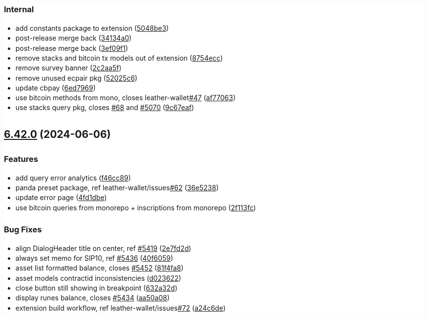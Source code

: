 
### Internal

* add constants package to extension ([5048be3](https://github.com/leather-wallet/extension/commit/5048be3be28c7b3dd5d3a2715a3d33385c913a70))
* post-release merge back ([34134a0](https://github.com/leather-wallet/extension/commit/34134a07af9e5ca1f59f782cfa25d6c503b0f7a8))
* post-release merge back ([3ef09f1](https://github.com/leather-wallet/extension/commit/3ef09f12305b8f3f405794e440f70c8e38a9bfc2))
* remove stacks and bitcoin tx models out of extension ([8754ecc](https://github.com/leather-wallet/extension/commit/8754eccd5f3455d0ab4fd97f4308ff64bae483a9))
* remove survey banner ([2c2aa5f](https://github.com/leather-wallet/extension/commit/2c2aa5fd7161be861c3c284e7af12c24c669dd30))
* remove unused ecpair pkg ([52025c6](https://github.com/leather-wallet/extension/commit/52025c6826676ab07317ffee766fd4b74126ec87))
* update cbpay ([6ed7969](https://github.com/leather-wallet/extension/commit/6ed7969dd8e4575155711c4efe877f29088ec23e))
* use bitcoin methods from mono, closes leather-wallet[#47](https://github.com/leather-wallet/extension/issues/47) ([af77063](https://github.com/leather-wallet/extension/commit/af770631e3fa5289efd10173b689b8c7f602df64))
* use stacks query pkg, closes [#68](https://github.com/leather-wallet/extension/issues/68) and [#5070](https://github.com/leather-wallet/extension/issues/5070) ([9c67eaf](https://github.com/leather-wallet/extension/commit/9c67eaf97bdbadfad42be7601379249b0ec50bc9))

## [6.42.0](https://github.com/leather-wallet/extension/compare/v6.41.1...v6.42.0) (2024-06-06)


### Features

* add query error analytics ([f46cc89](https://github.com/leather-wallet/extension/commit/f46cc89f2fb355dbb25f041d8f35517a17e7d2f4))
* panda preset package, ref leather-wallet/issues[#62](https://github.com/leather-wallet/extension/issues/62) ([36e5238](https://github.com/leather-wallet/extension/commit/36e52388cbf4d765942d228e776d334fbf44984f))
* update error page ([4fd1dbe](https://github.com/leather-wallet/extension/commit/4fd1dbed8da1a51715ebe1df01073745adf83a71))
* use bitcoin queries from monorepo + inscriptions from monorepo ([2f113fc](https://github.com/leather-wallet/extension/commit/2f113fccf61457dff0f9c43b1c823e8e6fb32642))


### Bug Fixes

* align DialogHeader title on center, ref [#5419](https://github.com/leather-wallet/extension/issues/5419) ([2e7fd2d](https://github.com/leather-wallet/extension/commit/2e7fd2d87c2fd6f30b7e5e19d62b1b11119bc86e))
* always set memo for SIP10, ref [#5436](https://github.com/leather-wallet/extension/issues/5436) ([40f6059](https://github.com/leather-wallet/extension/commit/40f605935d99d8fa375c3fb1937d99fcb1ecab96))
* asset list formatted balance, closes [#5452](https://github.com/leather-wallet/extension/issues/5452) ([81f4fa8](https://github.com/leather-wallet/extension/commit/81f4fa861475b4a2eabb5f0a5039d1f476ced0eb))
* asset models contractid inconsistencies ([d023622](https://github.com/leather-wallet/extension/commit/d02362221411e2d15538598b1679321644ab32a3))
* close button still showing in breakpoint ([632a32d](https://github.com/leather-wallet/extension/commit/632a32d7247f10761993df3747a44bdbfe9b171b))
* display runes balance, closes [#5434](https://github.com/leather-wallet/extension/issues/5434) ([aa50a08](https://github.com/leather-wallet/extension/commit/aa50a08b0250e1cb1748da8143995369f332f21a))
* extension build workflow, ref leather-wallet/issues[#72](https://github.com/leather-wallet/extension/issues/72) ([a24c6de](https://github.com/leather-wallet/extension/commit/a24c6de2a3e8e9cf87cb924dd6c4c08c3ad03c02))